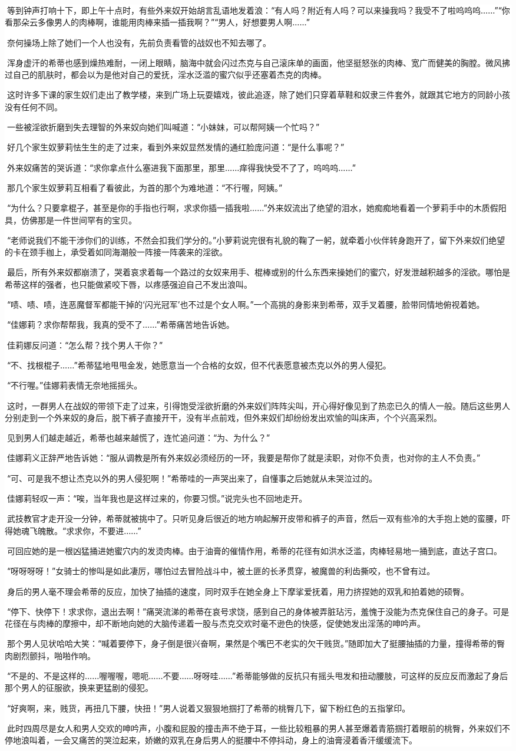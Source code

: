  等到钟声打响十下，即上午十点时，有些外来奴开始胡言乱语地发着浪：“有人吗？附近有人吗？可以来操我吗？我受不了啦呜呜呜……”“你看那朵云多像男人的肉棒啊，谁能用肉棒来插一插我啊？”“男人，好想要男人啊……”

 奈何操场上除了她们一个人也没有，先前负责看管的战奴也不知去哪了。

 浑身虚汗的希蒂也感到燥热难耐，一闭上眼睛，脑海中就会闪过杰克与自己滚床单的画面，他坚挺怒张的肉棒、宽广而健美的胸膛。微风拂过自己的肌肤时，都会以为是他对自己的爱抚，淫水泛滥的蜜穴似乎还塞着杰克的肉棒。

 这时许多下课的家生奴们走出了教学楼，来到广场上玩耍嬉戏，彼此追逐，除了她们只穿着草鞋和奴隶三件套外，就跟其它地方的同龄小孩没有任何不同。

 一些被淫欲折磨到失去理智的外来奴向她们叫喊道：“小妹妹，可以帮阿姨一个忙吗？”

 好几个家生奴萝莉怯生生的走了过来，看到外来奴显然发情的通红脸庞问道：“是什么事呢？”

 外来奴痛苦的哭诉道：“求你拿点什么塞进我下面那里，那里……痒得我快受不了了，呜呜呜……”

 那几个家生奴萝莉互相看了看彼此，为首的那个为难地道：“不行喔，阿姨。”

 “为什么？只要拿棍子，甚至是你的手指也行啊，求求你插一插我啦……”外来奴流出了绝望的泪水，她痴痴地看着一个萝莉手中的木质假阳具，仿佛那是一件世间罕有的宝贝。

 “老师说我们不能干涉你们的训练，不然会扣我们学分的。”小萝莉说完很有礼貌的鞠了一躬，就牵着小伙伴转身跑开了，留下外来奴们绝望的卡在颈手枷上，承受着如同海潮般一阵接一阵袭来的淫欲。

 最后，所有外来奴都崩溃了，哭着哀求着每一个路过的女奴来用手、棍棒或别的什么东西来操她们的蜜穴，好发泄越积越多的淫欲。哪怕是希蒂这样的强者，也只能做紧咬下唇，以疼感强迫自己不发出浪叫。

 “啧、啧、啧，连恶魔督军都能干掉的‘闪光冠军’也不过是个女人啊。”一个高挑的身影来到希蒂，双手叉着腰，脸带同情地俯视着她。

 “佳娜莉？求你帮帮我，我真的受不了……”希蒂痛苦地告诉她。

 佳莉娜反问道：“怎么帮？找个男人干你？”

 “不、找根棍子……”希蒂猛地甩甩金发，她愿意当一个合格的女奴，但不代表愿意被杰克以外的男人侵犯。

 “不行喔。”佳娜莉表情无奈地摇摇头。

 这时，一群男人在战奴的带领下走了过来，引得饱受淫欲折磨的外来奴们阵阵尖叫，开心得好像见到了热恋已久的情人一般。随后这些男人分别走到一个外来奴的身后，脱下裤子直接开干，没有半点前戏，但外来奴们却纷纷发出欢愉的叫床声，个个兴高采烈。

 见到男人们越走越近，希蒂也越来越慌了，连忙追问道：“为、为什么？”

 佳娜莉义正辞严地告诉她：“服从调教是所有外来奴必须经历的一环，我要是帮你了就是渎职，对你不负责，也对你的主人不负责。”

 “可、可是我不想让杰克以外的男人侵犯啊！”希蒂哇的一声哭出来了，自懂事之后她就从未哭泣过的。

 佳娜莉轻叹一声：“唉，当年我也是这样过来的，你要习惯。”说完头也不回地走开。

 武技教官才走开没一分钟，希蒂就被挑中了。只听见身后很近的地方响起解开皮带和裤子的声音，然后一双有些冷的大手抱上她的蛮腰，吓得她魂飞魄散。“求求你，不要进……”

 可回应她的是一根凶猛捅进她蜜穴内的发烫肉棒。由于油膏的催情作用，希蒂的花径有如洪水泛滥，肉棒轻易地一捅到底，直达子宫口。

 “呀呀呀呀！”女骑士的惨叫是如此凄厉，哪怕过去冒险战斗中，被土匪的长矛贯穿，被魔兽的利齿撕咬，也不曾有过。

 身后的男人毫不理会希蒂的反应，加快了抽插的速度，同时双手在她全身上下摩挲爱抚着，用力挤捏她的双乳和拍着她的硕臀。

 “停下、快停下！求求你，退出去啊！”痛哭流涕的希蒂在哀号求饶，感到自己的身体被弄脏玷污，羞愧于没能为杰克保住自己的身子。可是花径在与肉棒的摩擦中，却不断地向她的大脑传递着一股与杰克交欢时毫不逊色的快感，促使她发出淫荡的呻吟声。

 那个男人见状哈哈大笑：“喊着要停下，身子倒是很兴奋啊，果然是个嘴巴不老实的欠干贱货。”随即加大了挺腰抽插的力量，撞得希蒂的臀肉剧烈颤抖，啪啪作响。

 “不是的、不是这样的……喔喔喔，嗯呃……不要……呀呀哇……”希蒂能够做的反抗只有摇头甩发和扭动腰肢，可这样的反应反而激起了身后那个男人的征服欲，换来更猛剧的侵犯。

 “好爽啊，来，贱货，再扭几下腰，快扭！”男人说着又狠狠地掴打了希蒂的桃臀几下，留下粉红色的五指掌印。

 此时四周尽是女人和男人交欢的呻吟声，小腹和屁股的撞击声不绝于耳，一些比较粗暴的男人甚至爆着青筋掴打着眼前的桃臀，外来奴们不停地浪叫着，一会又痛苦的哭泣起来，娇嫩的双乳在身后男人的挺腰中不停抖动，身上的油膏浸着香汗缓缓流下。
